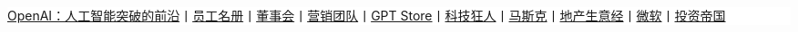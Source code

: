 [OpenAI：人工智能突破的前沿](http://mp.weixin.qq.com/s?%5F%5Fbiz=MzA3MDU4ODkyNg==&mid=2247499443&idx=1&sn=6855902e97822fd22c474c773b5d2543&chksm=9f383e22a84fb734cd69352dcb12dcfa3ae300bd3b7eb1577e1ccbd0a3ebcfe18b7794ba1dca&scene=21#wechat%5Fredirect)丨[员工名册](http://mp.weixin.qq.com/s?%5F%5Fbiz=MzA3MDU4ODkyNg==&mid=2247500784&idx=1&sn=0e81496b6bdcbd6ea736be576773f028&chksm=9f380361a84f8a77978ec985454def28aedfa5811cf4a68d0af2e143932a6116328b1809fd87&scene=21#wechat%5Fredirect)丨[董事会](http://mp.weixin.qq.com/s?%5F%5Fbiz=MzA3MDU4ODkyNg==&mid=2247500567&idx=1&sn=02a0123e151a0abef4f5f59d9826a7be&chksm=9f380386a84f8a90120b56376a7c3aaf9063a93f87e16e1ca00e92f6e08f9be071ed6674df75&scene=21#wechat%5Fredirect)丨[营销团队](http://mp.weixin.qq.com/s?%5F%5Fbiz=MzA3MDU4ODkyNg==&mid=2247498406&idx=1&sn=0fa10aac8cdab1bb3cb6d6ff8d01a6cf&chksm=9f383a37a84fb321ff6dd20797d45c6f7d8fa364298614ba317966a283a445b409f849a7411e&scene=21#wechat%5Fredirect)丨[GPT Store](http://mp.weixin.qq.com/s?%5F%5Fbiz=MzA3MDU4ODkyNg==&mid=2247500444&idx=1&sn=fddb2b79fcbb1837cf485d9a812c525e&chksm=9f38020da84f8b1b2d398a21b5c7a4091e546ef43c538a58a877f8298c12ab942d4e9b6e9e1e&scene=21#wechat%5Fredirect)丨[科技狂人](http://mp.weixin.qq.com/s?%5F%5Fbiz=MzA3MDU4ODkyNg==&mid=2247484050&idx=1&sn=5af9615561b722b4130f77832f32368d&chksm=9f3bc203a84c4b1587a59bc6f1bbeeb1dc24a2bb0632f5bc86d58796fa267273a1bd5955d54c&scene=21#wechat%5Fredirect)丨[马斯克](http://mp.weixin.qq.com/s?%5F%5Fbiz=MzA3MDU4ODkyNg==&mid=2247484039&idx=1&sn=41e0e3ef7f3e453d5f12304dc03bb335&chksm=9f3bc216a84c4b00f0477cec0ec4393ed4d3b016271a7d430994c68564485f9b49ba6270f80a&scene=21#wechat%5Fredirect)丨[地产生意经](http://mp.weixin.qq.com/s?%5F%5Fbiz=MzA3MDU4ODkyNg==&mid=2247501504&idx=1&sn=be88e6a76318cd1c1796f68a436bd048&chksm=9f380651a84f8f47b1d1dee52f1efefd84d7a7a1e7ceec2c5f9b15cdd6613febeb03d86ea38d&scene=21#wechat%5Fredirect)丨[微软](http://mp.weixin.qq.com/s?%5F%5Fbiz=MzA3MDU4ODkyNg==&mid=2247501360&idx=1&sn=8703782097cfc6c64d71e4ccedea969a&chksm=9f3806a1a84f8fb7c48406af8a8c3f2673c47acfe7adfebdf79b65ee17f67a7b32c7ede1149b&scene=21#wechat%5Fredirect)丨[投资帝国](http://mp.weixin.qq.com/s?%5F%5Fbiz=MzA3MDU4ODkyNg==&mid=2247501712&idx=1&sn=4e75b8111f667d9d3395427429ff1a4b&chksm=9f380701a84f8e17c941ec23382f4583ba2b2326d668efa0f2c996aecf7d420737d5a861884b&scene=21#wechat%5Fredirect)
